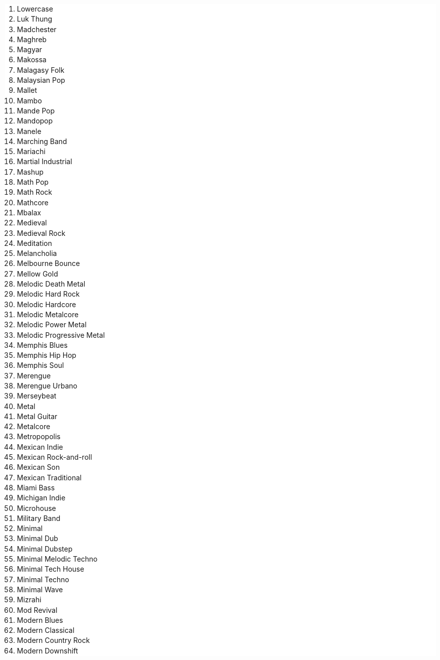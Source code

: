 1. Lowercase
1. Luk Thung
1. Madchester
1. Maghreb
1. Magyar
1. Makossa
1. Malagasy Folk
1. Malaysian Pop
1. Mallet
1. Mambo
1. Mande Pop
1. Mandopop
1. Manele
1. Marching Band
1. Mariachi
1. Martial Industrial
1. Mashup
1. Math Pop
1. Math Rock
1. Mathcore
1. Mbalax
1. Medieval
1. Medieval Rock
1. Meditation
1. Melancholia
1. Melbourne Bounce
1. Mellow Gold
1. Melodic Death Metal
1. Melodic Hard Rock
1. Melodic Hardcore
1. Melodic Metalcore
1. Melodic Power Metal
1. Melodic Progressive Metal
1. Memphis Blues
1. Memphis Hip Hop
1. Memphis Soul
1. Merengue
1. Merengue Urbano
1. Merseybeat
1. Metal
1. Metal Guitar
1. Metalcore
1. Metropopolis
1. Mexican Indie
1. Mexican Rock-and-roll
1. Mexican Son
1. Mexican Traditional
1. Miami Bass
1. Michigan Indie
1. Microhouse
1. Military Band
1. Minimal
1. Minimal Dub
1. Minimal Dubstep
1. Minimal Melodic Techno
1. Minimal Tech House
1. Minimal Techno
1. Minimal Wave
1. Mizrahi
1. Mod Revival
1. Modern Blues
1. Modern Classical
1. Modern Country Rock
1. Modern Downshift